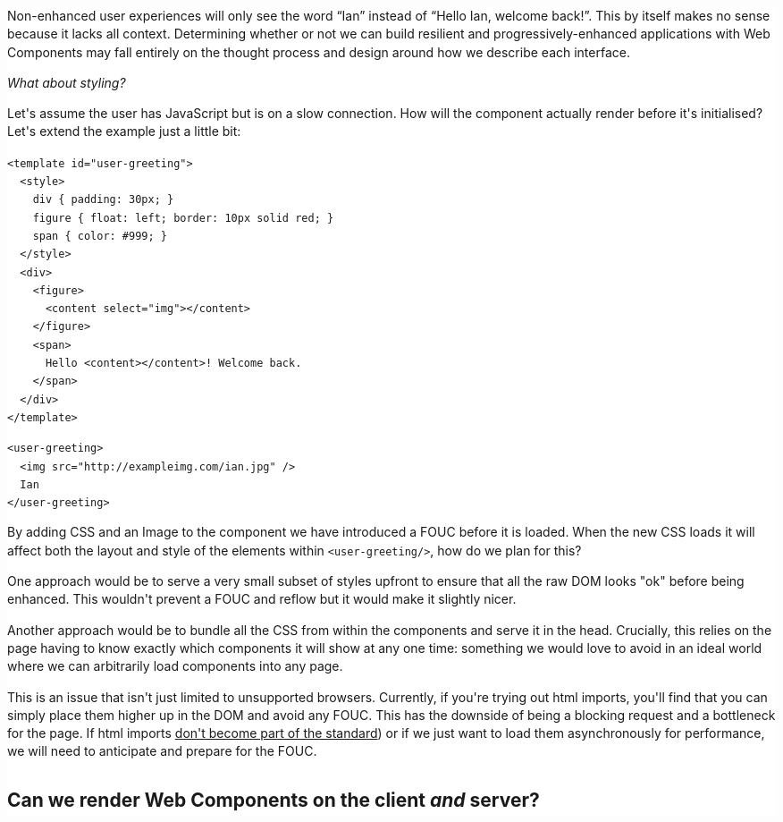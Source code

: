 Non-enhanced user experiences will only see the word &ldquo;Ian&rdquo; instead of &ldquo;Hello Ian, welcome back!&rdquo;. This by itself makes no sense because it lacks all context. Determining whether or not we can build resilient and progressively-enhanced applications with Web Components may fall entirely on the thought process and design around how we describe each interface.

_What about styling?_

Let's assume the user has JavaScript but is on a slow connection. How will the component actually render before it's initialised? Let's extend the example just a little bit:

<pre class="language-markup"><code>&lt;template id="user-greeting"&gt;
  &lt;style&gt;
    div { padding: 30px; }
    figure { float: left; border: 10px solid red; }
    span { color: #999; }
  &lt;/style&gt;
  &lt;div&gt;
    &lt;figure&gt;
      &lt;content select="img"&gt;&lt;/content&gt;
    &lt;/figure&gt;
    &lt;span&gt;
      Hello &lt;content&gt;&lt;/content&gt;! Welcome back.
    &lt;/span&gt;
  &lt;/div&gt;
&lt;/template&gt;
</code></pre>

<pre class="language-markup"><code>&lt;user-greeting&gt;
  &lt;img src="http://exampleimg.com/ian.jpg" /&gt;
  Ian
&lt;/user-greeting&gt;
</code></pre>

By adding CSS and an Image to the component we have introduced a FOUC before it is loaded. When the new CSS loads it will affect both the layout and style of the elements within `<user-greeting/>`, how do we plan for this?

One approach would be to serve a very small subset of styles upfront to ensure that all the raw DOM looks "ok" before being enhanced. This wouldn't prevent a FOUC and reflow but it would make it slightly nicer.

Another approach would be to bundle all the CSS from within the components and serve it in the head. Crucially, this relies on the page having to know exactly which components it will show at any one time: something we would love to avoid in an ideal world where we can arbitrarily load components into any page.

This is an issue that isn't just limited to unsupported browsers. Currently, if you're trying out html imports, you'll find that you can simply place them higher up in the DOM and avoid any FOUC. This has the downside of being a blocking request and a bottleneck for the page. If html imports [don't become part of the standard](https://hacks.mozilla.org/2014/12/mozilla-and-web-components/)) or if we just want to load them asynchronously for performance, we will need to anticipate and prepare for the FOUC.

<h2 id="server-side" class="blog-subtitle">Can we render Web Components on the client <em>and</em> server?</h2>
